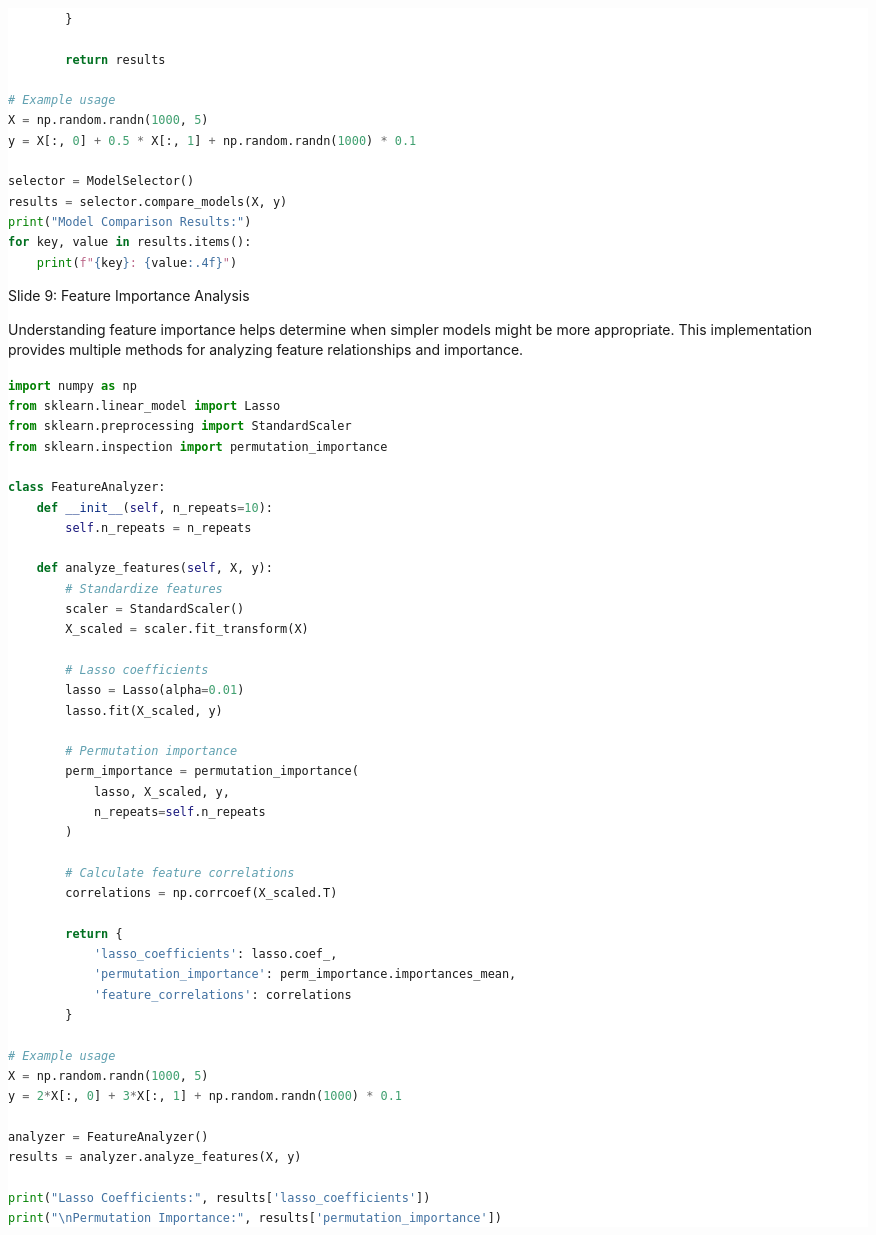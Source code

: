 ```python
        }
        
        return results

# Example usage
X = np.random.randn(1000, 5)
y = X[:, 0] + 0.5 * X[:, 1] + np.random.randn(1000) * 0.1

selector = ModelSelector()
results = selector.compare_models(X, y)
print("Model Comparison Results:")
for key, value in results.items():
    print(f"{key}: {value:.4f}")
```

Slide 9: Feature Importance Analysis

Understanding feature importance helps determine when simpler models might be more appropriate. This implementation provides multiple methods for analyzing feature relationships and importance.

```python
import numpy as np
from sklearn.linear_model import Lasso
from sklearn.preprocessing import StandardScaler
from sklearn.inspection import permutation_importance

class FeatureAnalyzer:
    def __init__(self, n_repeats=10):
        self.n_repeats = n_repeats
        
    def analyze_features(self, X, y):
        # Standardize features
        scaler = StandardScaler()
        X_scaled = scaler.fit_transform(X)
        
        # Lasso coefficients
        lasso = Lasso(alpha=0.01)
        lasso.fit(X_scaled, y)
        
        # Permutation importance
        perm_importance = permutation_importance(
            lasso, X_scaled, y, 
            n_repeats=self.n_repeats
        )
        
        # Calculate feature correlations
        correlations = np.corrcoef(X_scaled.T)
        
        return {
            'lasso_coefficients': lasso.coef_,
            'permutation_importance': perm_importance.importances_mean,
            'feature_correlations': correlations
        }

# Example usage
X = np.random.randn(1000, 5)
y = 2*X[:, 0] + 3*X[:, 1] + np.random.randn(1000) * 0.1

analyzer = FeatureAnalyzer()
results = analyzer.analyze_features(X, y)

print("Lasso Coefficients:", results['lasso_coefficients'])
print("\nPermutation Importance:", results['permutation_importance'])
```

